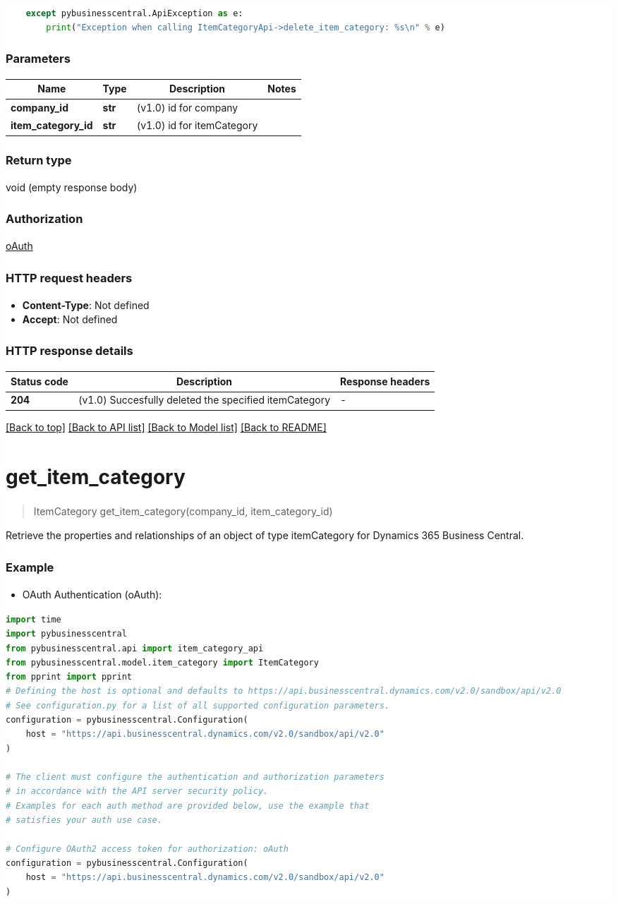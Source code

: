 ```python
    except pybusinesscentral.ApiException as e:
        print("Exception when calling ItemCategoryApi->delete_item_category: %s\n" % e)
```


### Parameters

Name | Type | Description  | Notes
------------- | ------------- | ------------- | -------------
 **company_id** | **str**| (v1.0) id for company |
 **item_category_id** | **str**| (v1.0) id for itemCategory |

### Return type

void (empty response body)

### Authorization

[oAuth](../README.md#oAuth)

### HTTP request headers

 - **Content-Type**: Not defined
 - **Accept**: Not defined


### HTTP response details
| Status code | Description | Response headers |
|-------------|-------------|------------------|
**204** | (v1.0) Succesfully deleted the specified itemCategory |  -  |

[[Back to top]](#) [[Back to API list]](../README.md#documentation-for-api-endpoints) [[Back to Model list]](../README.md#documentation-for-models) [[Back to README]](../README.md)

# **get_item_category**
> ItemCategory get_item_category(company_id, item_category_id)

Retrieve the properties and relationships of an object of type itemCategory for Dynamics 365 Business Central.

### Example

* OAuth Authentication (oAuth):
```python
import time
import pybusinesscentral
from pybusinesscentral.api import item_category_api
from pybusinesscentral.model.item_category import ItemCategory
from pprint import pprint
# Defining the host is optional and defaults to https://api.businesscentral.dynamics.com/v2.0/sandbox/api/v2.0
# See configuration.py for a list of all supported configuration parameters.
configuration = pybusinesscentral.Configuration(
    host = "https://api.businesscentral.dynamics.com/v2.0/sandbox/api/v2.0"
)

# The client must configure the authentication and authorization parameters
# in accordance with the API server security policy.
# Examples for each auth method are provided below, use the example that
# satisfies your auth use case.

# Configure OAuth2 access token for authorization: oAuth
configuration = pybusinesscentral.Configuration(
    host = "https://api.businesscentral.dynamics.com/v2.0/sandbox/api/v2.0"
)
```